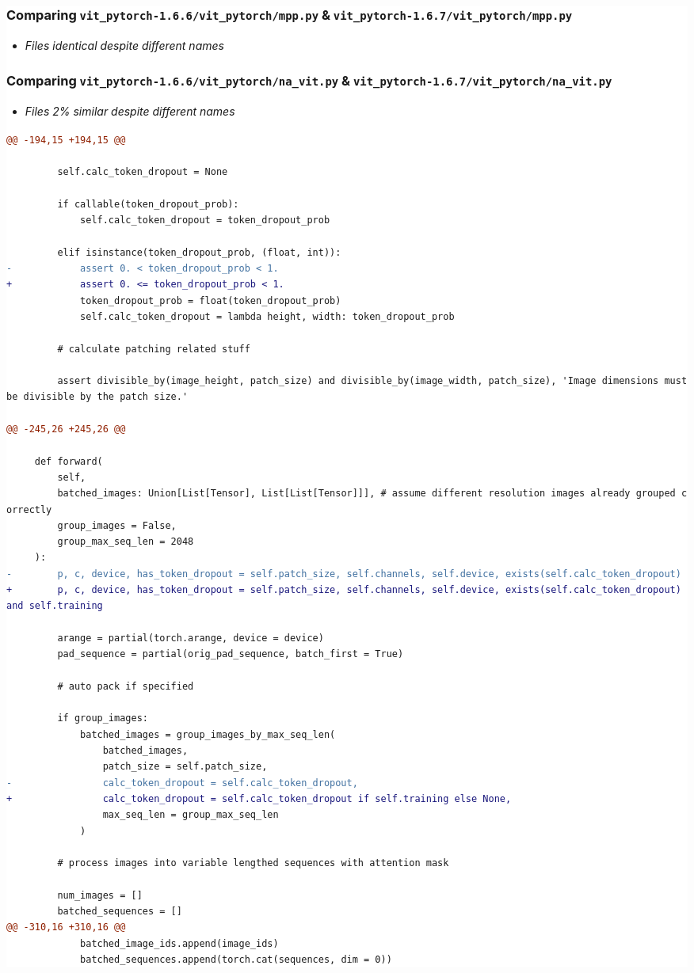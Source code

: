 ### Comparing `vit_pytorch-1.6.6/vit_pytorch/mpp.py` & `vit_pytorch-1.6.7/vit_pytorch/mpp.py`

 * *Files identical despite different names*

### Comparing `vit_pytorch-1.6.6/vit_pytorch/na_vit.py` & `vit_pytorch-1.6.7/vit_pytorch/na_vit.py`

 * *Files 2% similar despite different names*

```diff
@@ -194,15 +194,15 @@
 
         self.calc_token_dropout = None
 
         if callable(token_dropout_prob):
             self.calc_token_dropout = token_dropout_prob
 
         elif isinstance(token_dropout_prob, (float, int)):
-            assert 0. < token_dropout_prob < 1.
+            assert 0. <= token_dropout_prob < 1.
             token_dropout_prob = float(token_dropout_prob)
             self.calc_token_dropout = lambda height, width: token_dropout_prob
 
         # calculate patching related stuff
 
         assert divisible_by(image_height, patch_size) and divisible_by(image_width, patch_size), 'Image dimensions must be divisible by the patch size.'
 
@@ -245,26 +245,26 @@
 
     def forward(
         self,
         batched_images: Union[List[Tensor], List[List[Tensor]]], # assume different resolution images already grouped correctly
         group_images = False,
         group_max_seq_len = 2048
     ):
-        p, c, device, has_token_dropout = self.patch_size, self.channels, self.device, exists(self.calc_token_dropout)
+        p, c, device, has_token_dropout = self.patch_size, self.channels, self.device, exists(self.calc_token_dropout) and self.training
 
         arange = partial(torch.arange, device = device)
         pad_sequence = partial(orig_pad_sequence, batch_first = True)
 
         # auto pack if specified
 
         if group_images:
             batched_images = group_images_by_max_seq_len(
                 batched_images,
                 patch_size = self.patch_size,
-                calc_token_dropout = self.calc_token_dropout,
+                calc_token_dropout = self.calc_token_dropout if self.training else None,
                 max_seq_len = group_max_seq_len
             )
 
         # process images into variable lengthed sequences with attention mask
 
         num_images = []
         batched_sequences = []
@@ -310,16 +310,16 @@
             batched_image_ids.append(image_ids)
             batched_sequences.append(torch.cat(sequences, dim = 0))
```